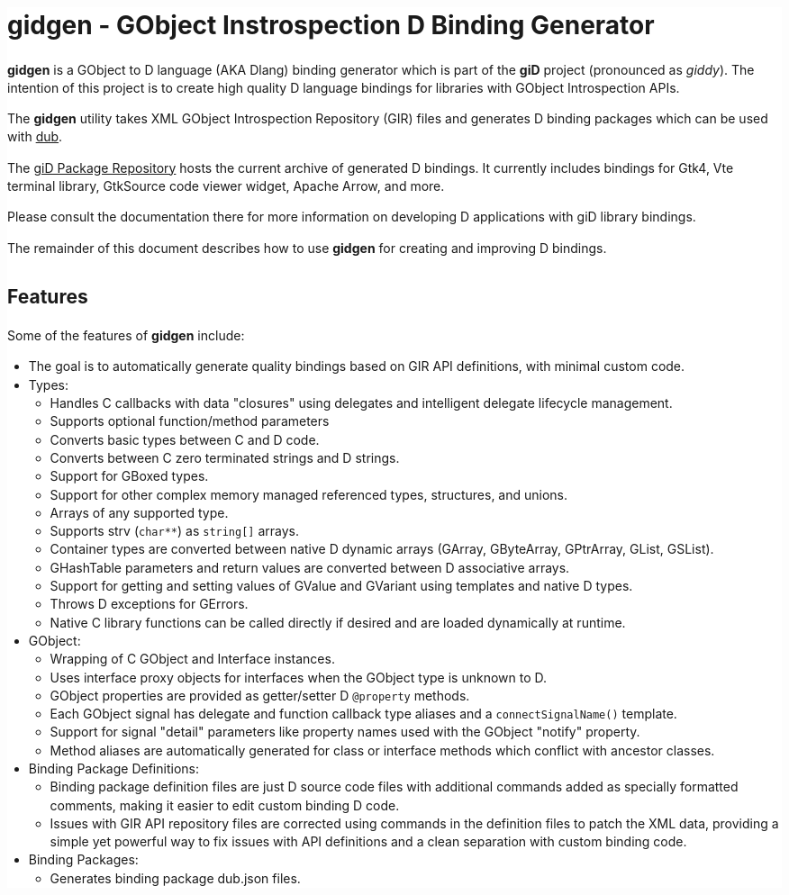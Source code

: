# gidgen - GObject Instrospection D Binding Generator

**gidgen** is a GObject to D language (AKA Dlang) binding generator which is part of the **giD** project (pronounced as *giddy*).
The intention of this project is to create high quality D language bindings for libraries with GObject Introspection APIs.

The **gidgen** utility takes XML GObject Introspection Repository (GIR) files and generates D binding packages which can be used with [dub](https://dub.pm/).

The [giD Package Repository](https://github.com/Kymorphia/gid/) hosts the current archive of generated D bindings.
It currently includes bindings for Gtk4, Vte terminal library, GtkSource code viewer widget, Apache Arrow, and more.

Please consult the documentation there for more information on developing D applications with giD library bindings.

The remainder of this document describes how to use **gidgen** for creating and improving D bindings.

## Features

Some of the features of **gidgen** include:

* The goal is to automatically generate quality bindings based on GIR API definitions, with minimal custom code.
* Types:
  * Handles C callbacks with data "closures" using delegates and intelligent delegate lifecycle management.
  * Supports optional function/method parameters
  * Converts basic types between C and D code.
  * Converts between C zero terminated strings and D strings.
  * Support for GBoxed types.
  * Support for other complex memory managed referenced types, structures, and unions.
  * Arrays of any supported type.
  * Supports strv (`char**`) as `string[]` arrays.
  * Container types are converted between native D dynamic arrays (GArray, GByteArray, GPtrArray, GList, GSList).
  * GHashTable parameters and return values are converted between D associative arrays.
  * Support for getting and setting values of GValue and GVariant using templates and native D types.
  * Throws D exceptions for GErrors.
  * Native C library functions can be called directly if desired and are loaded dynamically at runtime.
* GObject:
  * Wrapping of C GObject and Interface instances.
  * Uses interface proxy objects for interfaces when the GObject type is unknown to D.
  * GObject properties are provided as getter/setter D `@property` methods.
  * Each GObject signal has delegate and function callback type aliases and a `connectSignalName()` template.
  * Support for signal "detail" parameters like property names used with the GObject "notify" property.
  * Method aliases are automatically generated for class or interface methods which conflict with ancestor classes.
* Binding Package Definitions:
  * Binding package definition files are just D source code files with additional commands added as specially formatted comments,
    making it easier to edit custom binding D code.
  * Issues with GIR API repository files are corrected using commands in the definition files to patch the XML data,
    providing a simple yet powerful way to fix issues with API definitions and a clean separation with custom binding code.
* Binding Packages:
  * Generates binding package dub.json files.